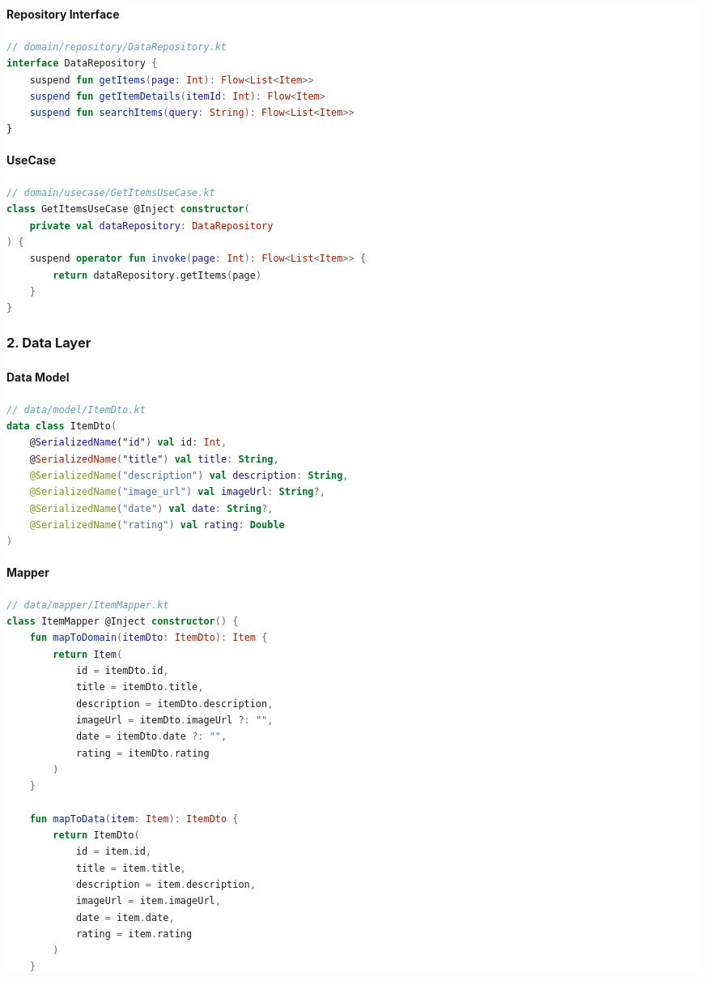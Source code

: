 #### Repository Interface

```kotlin
// domain/repository/DataRepository.kt
interface DataRepository {
    suspend fun getItems(page: Int): Flow<List<Item>>
    suspend fun getItemDetails(itemId: Int): Flow<Item>
    suspend fun searchItems(query: String): Flow<List<Item>>
}
```

#### UseCase

```kotlin
// domain/usecase/GetItemsUseCase.kt
class GetItemsUseCase @Inject constructor(
    private val dataRepository: DataRepository
) {
    suspend operator fun invoke(page: Int): Flow<List<Item>> {
        return dataRepository.getItems(page)
    }
}
```

### 2. Data Layer

#### Data Model

```kotlin
// data/model/ItemDto.kt
data class ItemDto(
    @SerializedName("id") val id: Int,
    @SerializedName("title") val title: String,
    @SerializedName("description") val description: String,
    @SerializedName("image_url") val imageUrl: String?,
    @SerializedName("date") val date: String?,
    @SerializedName("rating") val rating: Double
)
```

#### Mapper

```kotlin
// data/mapper/ItemMapper.kt
class ItemMapper @Inject constructor() {
    fun mapToDomain(itemDto: ItemDto): Item {
        return Item(
            id = itemDto.id,
            title = itemDto.title,
            description = itemDto.description,
            imageUrl = itemDto.imageUrl ?: "",
            date = itemDto.date ?: "",
            rating = itemDto.rating
        )
    }

    fun mapToData(item: Item): ItemDto {
        return ItemDto(
            id = item.id,
            title = item.title,
            description = item.description,
            imageUrl = item.imageUrl,
            date = item.date,
            rating = item.rating
        )
    }
```